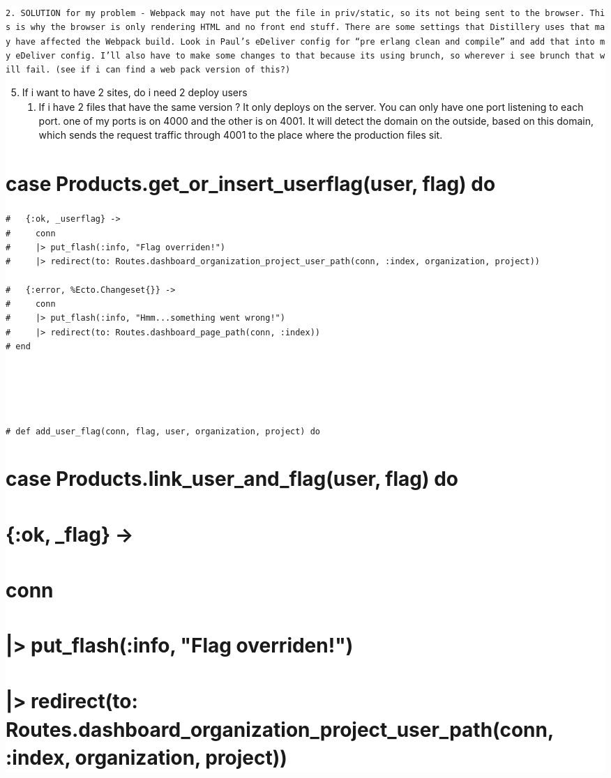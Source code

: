     2. SOLUTION for my problem - Webpack may not have put the file in priv/static, so its not being sent to the browser. This is why the browser is only rendering HTML and no front end stuff. There are some settings that Distillery uses that may have affected the Webpack build. Look in Paul’s eDeliver config for “pre erlang clean and compile” and add that into my eDeliver config. I’ll also have to make some changes to that because its using brunch, so wherever i see brunch that will fail. (see if i can find a web pack version of this?) 
5. If i want to have 2 sites, do i need 2 deploy users
    1. If i have 2 files that have the same version ? It only deploys on the server. You can only have one port listening to each port. one of my ports is on 4000 and the other is on 4001. It will detect the domain on the outside, based on this domain, which sends the request traffic through 4001 to the place where the production files sit.


# case Products.get_or_insert_userflag(user, flag) do
    #   {:ok, _userflag} ->
    #     conn
    #     |> put_flash(:info, "Flag overriden!")
    #     |> redirect(to: Routes.dashboard_organization_project_user_path(conn, :index, organization, project))

    #   {:error, %Ecto.Changeset{}} ->
    #     conn
    #     |> put_flash(:info, "Hmm...something went wrong!")
    #     |> redirect(to: Routes.dashboard_page_path(conn, :index))
    # end





	# def add_user_flag(conn, flag, user, organization, project) do

  #   case Products.link_user_and_flag(user, flag) do
  #     {:ok, _flag} ->
  #       conn
  #       |> put_flash(:info, "Flag overriden!")
  #       |> redirect(to: Routes.dashboard_organization_project_user_path(conn, :index, organization, project))
